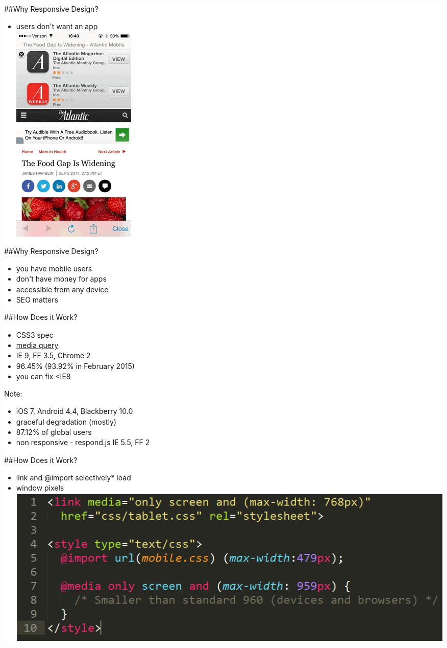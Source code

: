 ##Why Responsive Design?

- users don't want an app<br>
  <a href="atlanticsmall.png" target="_blank"><img src="atlanticsmall.png" alt="The Atlantic website working on a mobile browser"></a>

##Why Responsive Design?

- you have mobile users
- don't have money for apps
- accessible from any device
- SEO matters

##How Does it Work?

- CSS3 spec
- <a href="http://caniuse.com/#feat=css-mediaqueries" target="_blank">media query</a>
- IE 9, FF 3.5, Chrome 2
- 96.45% (93.92% in February 2015)
- you can fix <IE8

Note:

- iOS 7, Android 4.4, Blackberry 10.0
- graceful degradation (mostly)
- 87.12% of global users
- non responsive - respond.js IE 5.5, FF 2

##How Does it Work?

- link and @import selectively\* load
- window pixels
  <img src="linkandimport.png" alt="Utilizing link and import together">